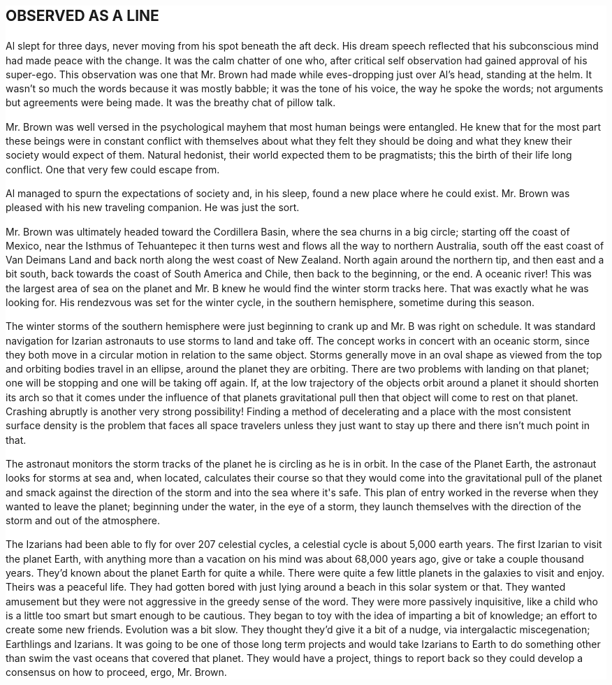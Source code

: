 ## OBSERVED AS A LINE
<p>Al slept for three days, never moving from his spot beneath the aft deck. His dream speech reflected that his subconscious mind had made peace with the change. It was the calm chatter of one who, after critical self observation had gained approval of his super-ego. This observation was one that Mr. Brown had made while eves-dropping just over Al’s head, standing at the helm. It wasn’t so much the words because it was mostly babble; it was the tone of his voice, the way he spoke the words; not arguments but agreements were being made. It was the breathy chat of pillow talk.</p>

<p>Mr. Brown was well versed in the psychological mayhem that most human beings were entangled. He knew that for the most part these beings were in constant conflict with themselves about what they felt they should be doing and what they knew their society would expect of them. Natural hedonist, their world expected them to be pragmatists; this the birth of their life long conflict. One that very few could escape from.</p>

<p>Al managed to spurn the expectations of society and, in his sleep, found a new place where he could exist. Mr. Brown was pleased with his new traveling companion. He was just the sort.</p>

<p>Mr. Brown was ultimately headed toward the Cordillera Basin, where the sea churns in a big circle; starting off the coast of Mexico, near the Isthmus of Tehuantepec it then turns west and flows all the way to northern Australia, south off the east coast of Van Deimans Land and back north along the west coast of New Zealand. North again around the northern tip, and then east and a bit south, back towards the coast of South America and Chile, then back to the beginning, or the end. A oceanic river! This was the largest area of sea on the planet and Mr. B knew he would find the winter storm tracks here. That was exactly what he was looking for. His rendezvous was set for the winter cycle, in the southern hemisphere, sometime during this season.</p>

<p>The winter storms of the southern hemisphere were just beginning to crank up and Mr. B was right on schedule. It was standard navigation for Izarian astronauts to use storms to land and take off. The concept works in concert with an oceanic storm, since they both move in a circular motion in relation to the same object. Storms generally move in an oval shape as viewed from the top and orbiting bodies travel in an ellipse, around the planet they are orbiting. There are two problems with landing on that planet; one will be stopping and one will be taking off again. If, at the low trajectory of the objects orbit around a planet it should shorten its arch so that it comes under the influence of that planets gravitational pull then that object will come to rest on that planet. Crashing abruptly is another very strong possibility! Finding a method of decelerating and a place with the most consistent surface density is the problem that faces all space travelers unless they just want to stay up there and there isn’t much point in that.</p>

<p>The astronaut monitors the storm tracks of the planet he is circling as he is in orbit. In the case of the Planet Earth, the astronaut looks for storms at sea and, when located, calculates their course so that they would come into the gravitational pull of the planet and smack against the direction of the storm and into the sea where it's safe. This plan of entry worked in the reverse when they wanted to leave the planet; beginning under the water, in the eye of a storm, they launch themselves with the direction of the storm and out of the atmosphere.</p>

<p>The Izarians had been able to fly for over 207 celestial cycles, a celestial cycle is about 5,000 earth years. The first Izarian to visit the planet Earth, with anything more than a vacation on his mind was about 68,000 years ago, give or take a couple thousand years. They’d known about the planet Earth for quite a while. There were quite a few little planets in the galaxies to visit and enjoy. Theirs was a peaceful life. They had gotten bored with just lying around a beach in this solar system or that. They wanted amusement but they were not aggressive in the greedy sense of the word. They were more passively inquisitive, like a child who is a little too smart but smart enough to be cautious. They began to toy with the idea of imparting a bit of knowledge; an effort to create some new friends. Evolution was a bit slow. They thought they’d give it a bit of a nudge, via intergalactic miscegenation; Earthlings and Izarians. It was going to be one of those long term projects and would take Izarians to Earth to do something other than swim the vast oceans that covered that planet. They would have a project, things to report back so they could develop a consensus on how to proceed, ergo, Mr. Brown.</p>
